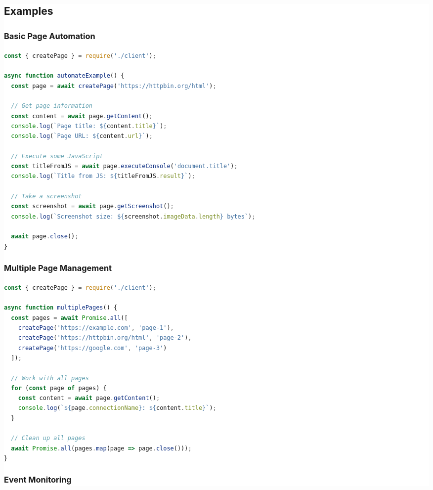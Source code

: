 ## Examples

### Basic Page Automation

```javascript
const { createPage } = require('./client');

async function automateExample() {
  const page = await createPage('https://httpbin.org/html');
  
  // Get page information
  const content = await page.getContent();
  console.log(`Page title: ${content.title}`);
  console.log(`Page URL: ${content.url}`);
  
  // Execute some JavaScript
  const titleFromJS = await page.executeConsole('document.title');
  console.log(`Title from JS: ${titleFromJS.result}`);
  
  // Take a screenshot
  const screenshot = await page.getScreenshot();
  console.log(`Screenshot size: ${screenshot.imageData.length} bytes`);
  
  await page.close();
}
```

### Multiple Page Management

```javascript
const { createPage } = require('./client');

async function multiplePages() {
  const pages = await Promise.all([
    createPage('https://example.com', 'page-1'),
    createPage('https://httpbin.org/html', 'page-2'),
    createPage('https://google.com', 'page-3')
  ]);
  
  // Work with all pages
  for (const page of pages) {
    const content = await page.getContent();
    console.log(`${page.connectionName}: ${content.title}`);
  }
  
  // Clean up all pages
  await Promise.all(pages.map(page => page.close()));
}
```

### Event Monitoring
